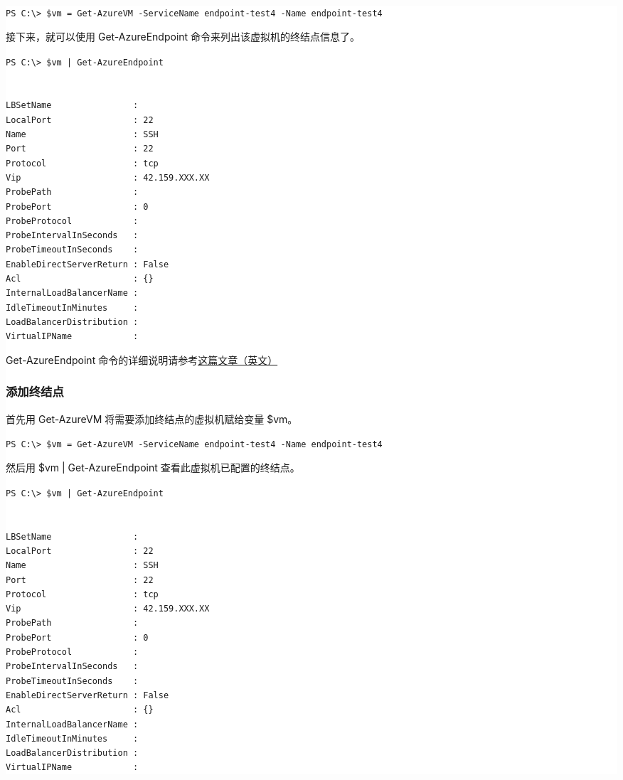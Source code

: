 
	PS C:\> $vm = Get-AzureVM -ServiceName endpoint-test4 -Name endpoint-test4


接下来，就可以使用 Get-AzureEndpoint 命令来列出该虚拟机的终结点信息了。

	PS C:\> $vm | Get-AzureEndpoint


	LBSetName                : 
	LocalPort                : 22
	Name                     : SSH
	Port                     : 22
	Protocol                 : tcp
	Vip                      : 42.159.XXX.XX
	ProbePath                : 
	ProbePort                : 0
	ProbeProtocol            : 
	ProbeIntervalInSeconds   : 
	ProbeTimeoutInSeconds    : 
	EnableDirectServerReturn : False
	Acl                      : {}
	InternalLoadBalancerName : 
	IdleTimeoutInMinutes     : 
	LoadBalancerDistribution : 
	VirtualIPName            : 


Get-AzureEndpoint 命令的详细说明请参考[这篇文章（英文）](https://msdn.microsoft.com/zh-cn/library/azure/dn495158.aspx)

### <a id="powershelladd"></a>添加终结点

首先用 Get-AzureVM 将需要添加终结点的虚拟机赋给变量 $vm。
	

	PS C:\> $vm = Get-AzureVM -ServiceName endpoint-test4 -Name endpoint-test4


然后用 $vm | Get-AzureEndpoint 查看此虚拟机已配置的终结点。


	PS C:\> $vm | Get-AzureEndpoint
	
	
	LBSetName                : 
	LocalPort                : 22
	Name                     : SSH
	Port                     : 22
	Protocol                 : tcp
	Vip                      : 42.159.XXX.XX
	ProbePath                : 
	ProbePort                : 0
	ProbeProtocol            : 
	ProbeIntervalInSeconds   : 
	ProbeTimeoutInSeconds    : 
	EnableDirectServerReturn : False
	Acl                      : {}
	InternalLoadBalancerName : 
	IdleTimeoutInMinutes     : 
	LoadBalancerDistribution : 
	VirtualIPName            :  
